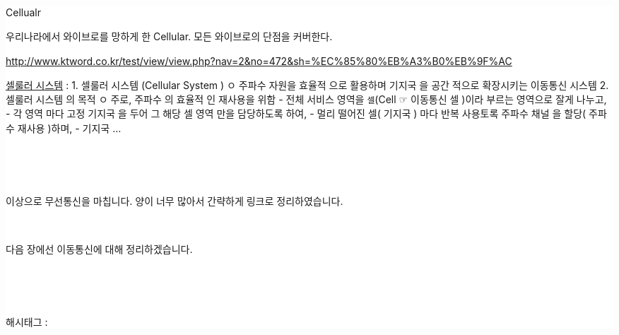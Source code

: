 Cellualr

우리나라에서 와이브로를 망하게 한 Cellular. 모든 와이브로의 단점을 커버한다.

http://www.ktword.co.kr/test/view/view.php?nav=2&no=472&sh=%EC%85%80%EB%A3%B0%EB%9F%AC

[셀룰러 시스템](http://www.ktword.co.kr/test/view/view.php?nav=2&no=472&sh=%EC%85%80%EB%A3%B0%EB%9F%AC) : 1. 셀룰러 시스템 (Cellular System ) ㅇ 주파수 자원을 효율적 으로 활용하며 기지국 을 공간 적으로 확장시키는 이동통신 시스템 2. 셀룰러 시스템 의 목적 ㅇ 주로, 주파수 의 효율적 인 재사용을 위함 - 전체 서비스 영역을 `셀`(Cell ☞ 이동통신 셀 )이라 부르는 영역으로 잘게 나누고, - 각 영역 마다 고정 기지국 을 두어 그 해당 셀 영역 만을 담당하도록 하여, - 멀리 떨어진 셀( 기지국 ) 마다 반복 사용토록 주파수 채널 을 할당( 주파수 재사용 )하며, - 기지국 ...

​

​

이상으로 무선통신을 마칩니다. 양이 너무 많아서 간략하게 링크로 정리하였습니다. 

​

다음 장에선 이동통신에 대해 정리하겠습니다.

​

​

 해시태그 : 